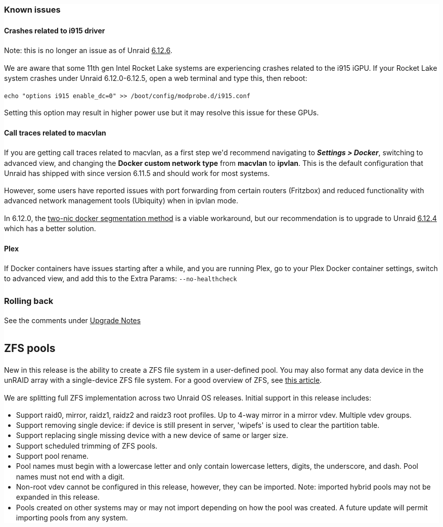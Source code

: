### Known issues

#### Crashes related to i915 driver

Note: this is no longer an issue as of Unraid [6.12.6](6.12.6.md#bug-fixes-and-improvements).

We are aware that some 11th gen Intel Rocket Lake systems are experiencing crashes related to the i915 iGPU. If your Rocket Lake system crashes under
Unraid 6.12.0-6.12.5, open a web terminal and type this, then reboot:

  `echo "options i915 enable_dc=0" >> /boot/config/modprobe.d/i915.conf`

Setting this option may result in higher power use but it may resolve this issue for these GPUs.

#### Call traces related to macvlan

If you are getting call traces related to macvlan, as a first step we'd recommend navigating to ***Settings > Docker***, switching to advanced view, and changing the **Docker custom network type** from **macvlan** to **ipvlan**. This is the default configuration that Unraid has shipped with since version 6.11.5 and should work for most systems.

However, some users have reported issues with port forwarding from certain routers (Fritzbox) and reduced functionality with advanced network management tools (Ubiquity) when in ipvlan mode.

In 6.12.0, the [two-nic docker segmentation method](https://forums.unraid.net/topic/137048-guide-how-to-solve-macvlan-and-ipvlan-issues-with-containers-on-a-custom-network/) is a viable workaround, but our recommendation is to upgrade to Unraid [6.12.4](6.12.4.md) which has a better solution.

#### Plex

If Docker containers have issues starting after a while, and you are running Plex, go to your Plex Docker container settings,
switch to advanced view, and add this to the Extra Params: `--no-healthcheck`

### Rolling back

See the comments under [Upgrade Notes](#upgrade-notes)

## ZFS pools

New in this release is the ability to create a ZFS file system in a user-defined pool.  You may also format any data
device in the unRAID array with a single-device ZFS file system.  For a good overview of ZFS,
see [this article](https://arstechnica.com/information-technology/2020/05/zfs-101-understanding-zfs-storage-and-performance/).

We are splitting full ZFS implementation across two Unraid OS releases.  Initial support in this release includes:

- Support raid0, mirror, raidz1, raidz2 and raidz3 root profiles.  Up to 4-way mirror in a mirror vdev.  Multiple vdev groups.
- Support removing single device: if device is still present in server, 'wipefs' is used to clear the partition table.
- Support replacing single missing device with a new device of same or larger size.
- Support scheduled trimming of ZFS pools.
- Support pool rename.
- Pool names must begin with a lowercase letter and only contain lowercase letters, digits, the underscore,
and dash.  Pool names must not end with a digit.
- Non-root vdev cannot be configured in this release, however, they can be imported.  Note: imported hybrid pools may not be
expanded in this release.
- Pools created on other systems may or may not import depending on how the pool was created.  A future update will permit
importing pools from any system.
